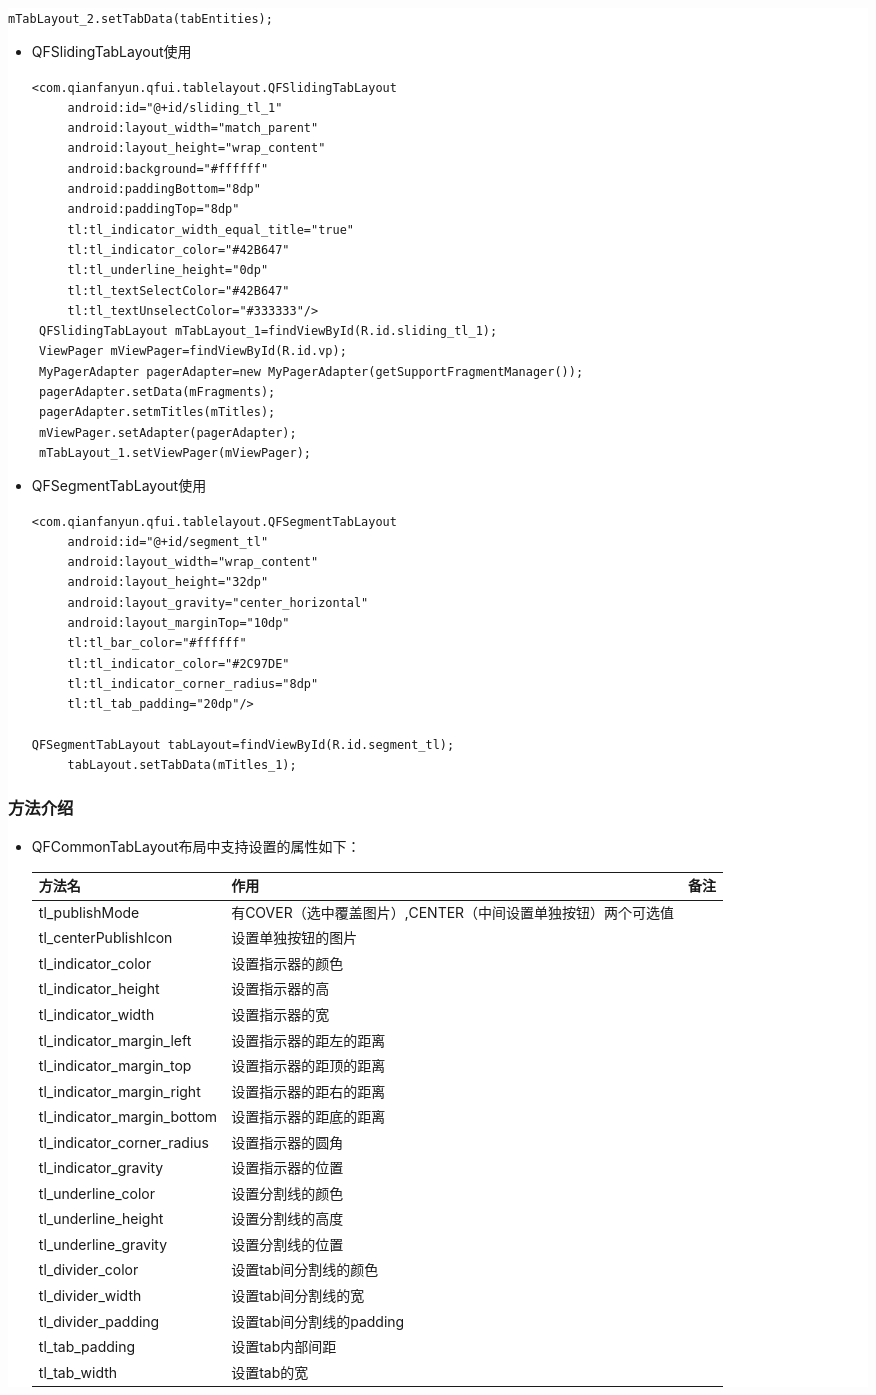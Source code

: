    ```
   mTabLayout_2.setTabData(tabEntities);
   ```
 - QFSlidingTabLayout使用
   ```
   <com.qianfanyun.qfui.tablelayout.QFSlidingTabLayout
        android:id="@+id/sliding_tl_1"
        android:layout_width="match_parent"
        android:layout_height="wrap_content"
        android:background="#ffffff"
        android:paddingBottom="8dp"
        android:paddingTop="8dp"
        tl:tl_indicator_width_equal_title="true"
        tl:tl_indicator_color="#42B647"
        tl:tl_underline_height="0dp"
        tl:tl_textSelectColor="#42B647"
        tl:tl_textUnselectColor="#333333"/>
    QFSlidingTabLayout mTabLayout_1=findViewById(R.id.sliding_tl_1);
    ViewPager mViewPager=findViewById(R.id.vp);
    MyPagerAdapter pagerAdapter=new MyPagerAdapter(getSupportFragmentManager());
    pagerAdapter.setData(mFragments);
    pagerAdapter.setmTitles(mTitles);
    mViewPager.setAdapter(pagerAdapter);
    mTabLayout_1.setViewPager(mViewPager);
    ```
 - QFSegmentTabLayout使用
   ```
   <com.qianfanyun.qfui.tablelayout.QFSegmentTabLayout
        android:id="@+id/segment_tl"
        android:layout_width="wrap_content"
        android:layout_height="32dp"
        android:layout_gravity="center_horizontal"
        android:layout_marginTop="10dp"
        tl:tl_bar_color="#ffffff"
        tl:tl_indicator_color="#2C97DE"
        tl:tl_indicator_corner_radius="8dp"
        tl:tl_tab_padding="20dp"/>

   QFSegmentTabLayout tabLayout=findViewById(R.id.segment_tl);
        tabLayout.setTabData(mTitles_1);
   ```
### 方法介绍
- QFCommonTabLayout布局中支持设置的属性如下：
 
   | 方法名                    | 作用                   | 备注        |
   | :------------------------| -----------------------|------------|
   | tl_publishMode           | 有COVER（选中覆盖图片）,CENTER（中间设置单独按钮）两个可选值| 
   | tl_centerPublishIcon     | 设置单独按钮的图片      |
   | tl_indicator_color       | 设置指示器的颜色        |
   | tl_indicator_height      | 设置指示器的高          |
   | tl_indicator_width       | 设置指示器的宽          |
   | tl_indicator_margin_left      | 设置指示器的距左的距离          |
   | tl_indicator_margin_top       | 设置指示器的距顶的距离          |
   | tl_indicator_margin_right     | 设置指示器的距右的距离         |
   | tl_indicator_margin_bottom    | 设置指示器的距底的距离          |
   | tl_indicator_corner_radius    | 设置指示器的圆角               |
   | tl_indicator_gravity          | 设置指示器的位置               |
   | tl_underline_color            | 设置分割线的颜色              |
   | tl_underline_height           | 设置分割线的高度             |
   | tl_underline_gravity          | 设置分割线的位置               |
   | tl_divider_color              | 设置tab间分割线的颜色           |
   | tl_divider_width              | 设置tab间分割线的宽            |
   | tl_divider_padding            | 设置tab间分割线的padding        |
   | tl_tab_padding                | 设置tab内部间距           |
   | tl_tab_width                  | 设置tab的宽        |
   ```
